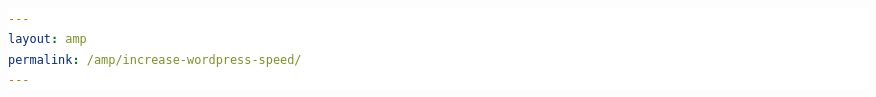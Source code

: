 ```yaml
---
layout: amp
permalink: /amp/increase-wordpress-speed/
---
```

<html lang="en" amp="">
<head>
	<meta charset="utf-8">
	<meta name="viewport" content="width=device-width, initial-scale=1, shrink-to-fit=no">
	<meta name="generator" content="Jekyll v3.9.0">
	<meta property="og:title" content="Increase WordPress Speed">
	<meta name="author" content="shoaiyb">
	<meta property="og:locale" content="en_US">
	<meta name="description" content="Speed is an aspect of a website’s performance that Google truly values. So much so that it ranks websites with faster site speeds over slower ones.">
	<meta property="og:description" content="Speed is an aspect of a website’s performance that Google truly values. So much so that it ranks websites with faster site speeds over slower ones.">
	<meta property="og:url" content="http://sysa.ml/increase-wordpress-speed/">
	<meta property="og:site_name" content="shoaiyb sysa">
	<meta property="og:image" content="http://sysa.ml/assets/images/wordpress-seo.webp">
	<meta property="og:type" content="article">
	<meta property="article:published_time" content="2021-04-09T00:00:00+00:00">
	<meta name="twitter:card" content="summary_large_image">
	<meta property="twitter:image" content="http://sysa.ml/assets/images/wordpress-seo.webp">
	<meta property="twitter:title" content="Increase WordPress Speed">
	<meta property="og:image" content="https://sysa.ml/assets/images/sysa.png">
	<meta property="twitter:image" content="https://sysa.ml/assets/images/sysa.png">
	<title>Increase WordPress Speed | shoaiyb sysa</title>
	<link rel="preconnect" href="https://cdn.ampproject.org">
	<link rel="preload" as="script" href="https://cdn.ampproject.org/v0.js">
	<link rel="prefetch" href="https://c.disquscdn.com/next/embed/styles/lounge.c82b267b396dfbc10ae5113342115da8.css">
	<link rel="prefetch" href="https://c.disquscdn.com/next/embed/common.bundle.f485ba8b89bf2153fdb9f493ec342aed.js">
	<link rel="prefetch" href="https://c.disquscdn.com/next/embed/lounge.bundle.5c8cd56736a07a84352a4d37a862a762.js">
	<link rel="prefetch" href="https://disqus.com/next/config.js">
	<script async="" src="https://cdn.ampproject.org/v0.js"></script>
	<script src="https://cdn.ampproject.org/v0/amp-mustache-0.2.js" async="" custom-template="amp-mustache"></script>
	<script src="https://cdn.ampproject.org/v0/amp-form-0.1.js" async="" custom-element="amp-form"></script>
	<style amp-custom="">